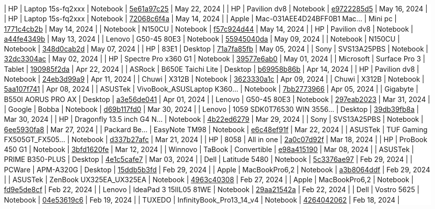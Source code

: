 | HP            | Laptop 15s-fq2xxx           | Notebook    | [5e61a97c25](https://linux-hardware.org/?probe=5e61a97c25) | May 22, 2024 |
| HP            | Pavilion dv8                | Notebook    | [e9722285d5](https://linux-hardware.org/?probe=e9722285d5) | May 16, 2024 |
| HP            | Laptop 15s-fq2xxx           | Notebook    | [72068c6f4a](https://linux-hardware.org/?probe=72068c6f4a) | May 14, 2024 |
| Apple         | Mac-031AEE4D24BFF0B1 Mac... | Mini pc     | [1771c4cb2b](https://linux-hardware.org/?probe=1771c4cb2b) | May 14, 2024 |
| Notebook      | N150CU                      | Notebook    | [f57c924d44](https://linux-hardware.org/?probe=f57c924d44) | May 14, 2024 |
| HP            | Pavilion dv8                | Notebook    | [a44fe4349b](https://linux-hardware.org/?probe=a44fe4349b) | May 13, 2024 |
| Lenovo        | G50-45 80E3                 | Notebook    | [55945040da](https://linux-hardware.org/?probe=55945040da) | May 09, 2024 |
| Notebook      | N150CU                      | Notebook    | [348d0cab2d](https://linux-hardware.org/?probe=348d0cab2d) | May 07, 2024 |
| HP            | 83E1                        | Desktop     | [71a7fa85fb](https://linux-hardware.org/?probe=71a7fa85fb) | May 05, 2024 |
| Sony          | SVS13A25PBS                 | Notebook    | [32dc3304ac](https://linux-hardware.org/?probe=32dc3304ac) | May 02, 2024 |
| HP            | Spectre Pro x360 G1         | Notebook    | [39577e6ab0](https://linux-hardware.org/?probe=39577e6ab0) | May 01, 2024 |
| Microsoft     | Surface Pro 3               | Tablet      | [190985f2da](https://linux-hardware.org/?probe=190985f2da) | Apr 22, 2024 |
| ASRock        | B650E Taichi Lite           | Desktop     | [b69958b86b](https://linux-hardware.org/?probe=b69958b86b) | Apr 14, 2024 |
| HP            | Pavilion dv8                | Notebook    | [24eb3d99a9](https://linux-hardware.org/?probe=24eb3d99a9) | Apr 11, 2024 |
| Chuwi         | X312B                       | Notebook    | [3623330a1c](https://linux-hardware.org/?probe=3623330a1c) | Apr 09, 2024 |
| Chuwi         | X312B                       | Notebook    | [5aa107f741](https://linux-hardware.org/?probe=5aa107f741) | Apr 08, 2024 |
| ASUSTek       | VivoBook_ASUSLaptop K360... | Notebook    | [7bb2773966](https://linux-hardware.org/?probe=7bb2773966) | Apr 05, 2024 |
| Gigabyte      | B550I AORUS PRO AX          | Desktop     | [a3e56de041](https://linux-hardware.org/?probe=a3e56de041) | Apr 01, 2024 |
| Lenovo        | G50-45 80E3                 | Notebook    | [297eab2023](https://linux-hardware.org/?probe=297eab2023) | Mar 31, 2024 |
| Google        | Bobba                       | Notebook    | [d69b117fd0](https://linux-hardware.org/?probe=d69b117fd0) | Mar 30, 2024 |
| Lenovo        | 1059 SDK0T76530 WIN 3556... | Desktop     | [39db39fb8a](https://linux-hardware.org/?probe=39db39fb8a) | Mar 30, 2024 |
| HP            | Dragonfly 13.5 inch G4 N... | Notebook    | [4b22ed6279](https://linux-hardware.org/?probe=4b22ed6279) | Mar 29, 2024 |
| Sony          | SVS13A25PBS                 | Notebook    | [6ee5930fa8](https://linux-hardware.org/?probe=6ee5930fa8) | Mar 27, 2024 |
| Packard Be... | EasyNote TM98               | Notebook    | [e6c48ef91f](https://linux-hardware.org/?probe=e6c48ef91f) | Mar 22, 2024 |
| ASUSTek       | TUF Gaming FX505GT_FX505... | Notebook    | [d337b27afc](https://linux-hardware.org/?probe=d337b27afc) | Mar 21, 2024 |
| HP            | 8058                        | All in one  | [2a0c07d92f](https://linux-hardware.org/?probe=2a0c07d92f) | Mar 18, 2024 |
| HP            | ProBook 450 G1              | Notebook    | [3bfd1620fe](https://linux-hardware.org/?probe=3bfd1620fe) | Mar 12, 2024 |
| Winnovo       | TaBook                      | Convertible | [e98a415190](https://linux-hardware.org/?probe=e98a415190) | Mar 08, 2024 |
| ASUSTek       | PRIME B350-PLUS             | Desktop     | [4e1c5cafe7](https://linux-hardware.org/?probe=4e1c5cafe7) | Mar 03, 2024 |
| Dell          | Latitude 5480               | Notebook    | [5c3376ae97](https://linux-hardware.org/?probe=5c3376ae97) | Feb 29, 2024 |
| PCWare        | APM-A320G                   | Desktop     | [15ddb5b3fd](https://linux-hardware.org/?probe=15ddb5b3fd) | Feb 29, 2024 |
| Apple         | MacBookPro6,2               | Notebook    | [a3b8064ddf](https://linux-hardware.org/?probe=a3b8064ddf) | Feb 29, 2024 |
| ASUSTek       | ZenBook UX325EA_UX325EA     | Notebook    | [4963c40308](https://linux-hardware.org/?probe=4963c40308) | Feb 27, 2024 |
| Apple         | MacBookPro6,2               | Notebook    | [fd9e5de8cf](https://linux-hardware.org/?probe=fd9e5de8cf) | Feb 22, 2024 |
| Lenovo        | IdeaPad 3 15IIL05 81WE      | Notebook    | [29aa21542a](https://linux-hardware.org/?probe=29aa21542a) | Feb 22, 2024 |
| Dell          | Vostro 5625                 | Notebook    | [04e53619c6](https://linux-hardware.org/?probe=04e53619c6) | Feb 19, 2024 |
| TUXEDO        | InfinityBook_Pro13_14_v4    | Notebook    | [4264042062](https://linux-hardware.org/?probe=4264042062) | Feb 18, 2024 |